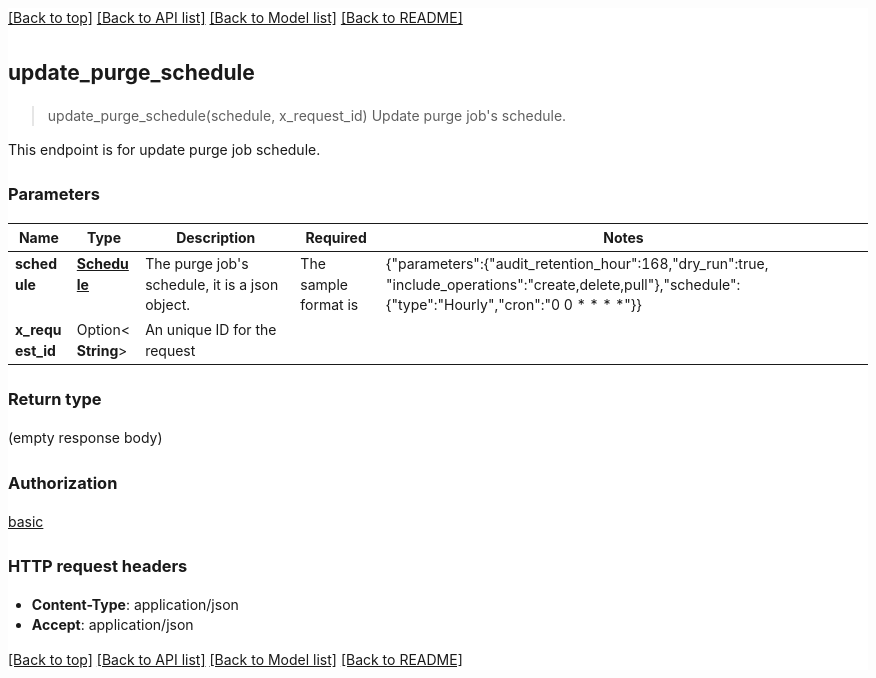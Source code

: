 [[Back to top]](#) [[Back to API list]](../README.md#documentation-for-api-endpoints) [[Back to Model list]](../README.md#documentation-for-models) [[Back to README]](../README.md)


## update_purge_schedule

> update_purge_schedule(schedule, x_request_id)
Update purge job's schedule.

This endpoint is for update purge job schedule. 

### Parameters


Name | Type | Description  | Required | Notes
------------- | ------------- | ------------- | ------------- | -------------
**schedule** | [**Schedule**](Schedule.md) | The purge job's schedule, it is a json object. | The sample format is | {\"parameters\":{\"audit_retention_hour\":168,\"dry_run\":true, \"include_operations\":\"create,delete,pull\"},\"schedule\":{\"type\":\"Hourly\",\"cron\":\"0 0 * * * *\"}} | the include_operation should be a comma separated string, e.g. create,delete,pull, if it is empty, no operation will be purged.  | [required] |
**x_request_id** | Option<**String**> | An unique ID for the request |  |

### Return type

 (empty response body)

### Authorization

[basic](../README.md#basic)

### HTTP request headers

- **Content-Type**: application/json
- **Accept**: application/json

[[Back to top]](#) [[Back to API list]](../README.md#documentation-for-api-endpoints) [[Back to Model list]](../README.md#documentation-for-models) [[Back to README]](../README.md)

